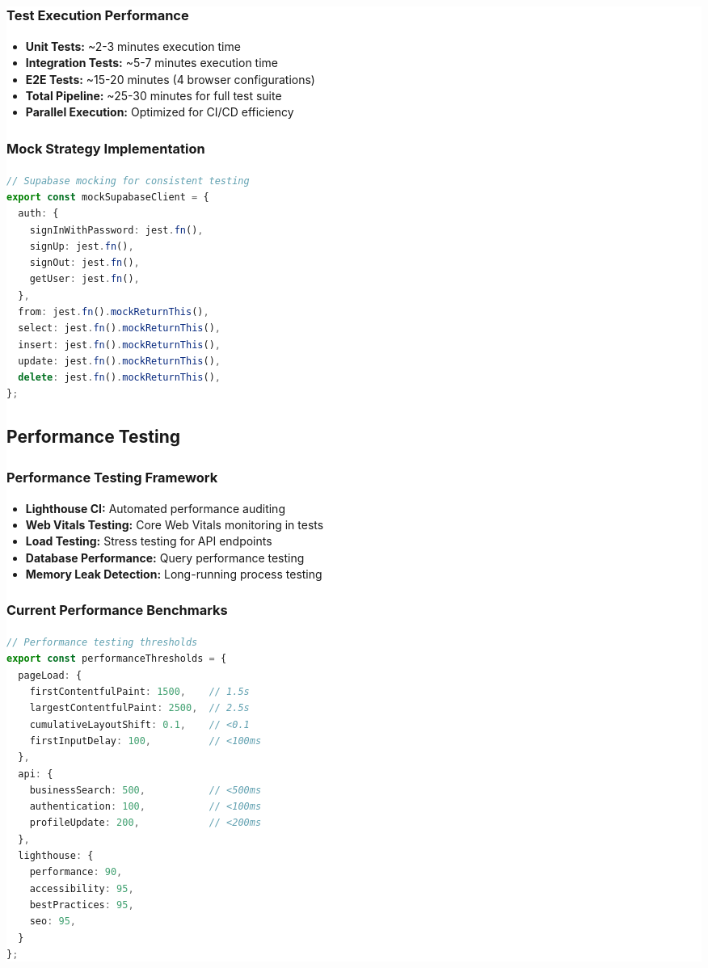 ### Test Execution Performance
- **Unit Tests:** ~2-3 minutes execution time
- **Integration Tests:** ~5-7 minutes execution time
- **E2E Tests:** ~15-20 minutes (4 browser configurations)
- **Total Pipeline:** ~25-30 minutes for full test suite
- **Parallel Execution:** Optimized for CI/CD efficiency

### Mock Strategy Implementation
```typescript
// Supabase mocking for consistent testing
export const mockSupabaseClient = {
  auth: {
    signInWithPassword: jest.fn(),
    signUp: jest.fn(),
    signOut: jest.fn(),
    getUser: jest.fn(),
  },
  from: jest.fn().mockReturnThis(),
  select: jest.fn().mockReturnThis(),
  insert: jest.fn().mockReturnThis(),
  update: jest.fn().mockReturnThis(),
  delete: jest.fn().mockReturnThis(),
};
```

## Performance Testing

### Performance Testing Framework
- **Lighthouse CI:** Automated performance auditing
- **Web Vitals Testing:** Core Web Vitals monitoring in tests
- **Load Testing:** Stress testing for API endpoints
- **Database Performance:** Query performance testing
- **Memory Leak Detection:** Long-running process testing

### Current Performance Benchmarks
```typescript
// Performance testing thresholds
export const performanceThresholds = {
  pageLoad: {
    firstContentfulPaint: 1500,    // 1.5s
    largestContentfulPaint: 2500,  // 2.5s
    cumulativeLayoutShift: 0.1,    // <0.1
    firstInputDelay: 100,          // <100ms
  },
  api: {
    businessSearch: 500,           // <500ms
    authentication: 100,           // <100ms
    profileUpdate: 200,            // <200ms
  },
  lighthouse: {
    performance: 90,
    accessibility: 95,
    bestPractices: 95,
    seo: 95,
  }
};
```

